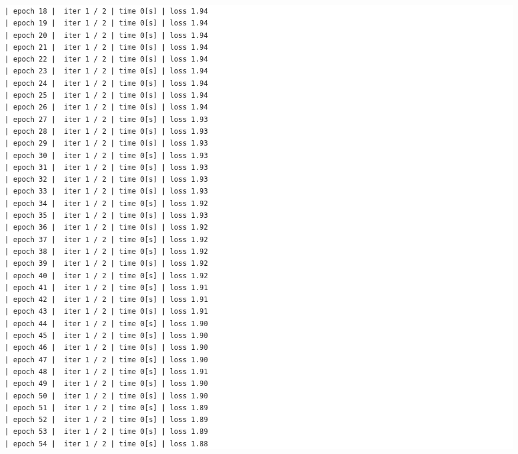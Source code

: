     | epoch 18 |  iter 1 / 2 | time 0[s] | loss 1.94
    | epoch 19 |  iter 1 / 2 | time 0[s] | loss 1.94
    | epoch 20 |  iter 1 / 2 | time 0[s] | loss 1.94
    | epoch 21 |  iter 1 / 2 | time 0[s] | loss 1.94
    | epoch 22 |  iter 1 / 2 | time 0[s] | loss 1.94
    | epoch 23 |  iter 1 / 2 | time 0[s] | loss 1.94
    | epoch 24 |  iter 1 / 2 | time 0[s] | loss 1.94
    | epoch 25 |  iter 1 / 2 | time 0[s] | loss 1.94
    | epoch 26 |  iter 1 / 2 | time 0[s] | loss 1.94
    | epoch 27 |  iter 1 / 2 | time 0[s] | loss 1.93
    | epoch 28 |  iter 1 / 2 | time 0[s] | loss 1.93
    | epoch 29 |  iter 1 / 2 | time 0[s] | loss 1.93
    | epoch 30 |  iter 1 / 2 | time 0[s] | loss 1.93
    | epoch 31 |  iter 1 / 2 | time 0[s] | loss 1.93
    | epoch 32 |  iter 1 / 2 | time 0[s] | loss 1.93
    | epoch 33 |  iter 1 / 2 | time 0[s] | loss 1.93
    | epoch 34 |  iter 1 / 2 | time 0[s] | loss 1.92
    | epoch 35 |  iter 1 / 2 | time 0[s] | loss 1.93
    | epoch 36 |  iter 1 / 2 | time 0[s] | loss 1.92
    | epoch 37 |  iter 1 / 2 | time 0[s] | loss 1.92
    | epoch 38 |  iter 1 / 2 | time 0[s] | loss 1.92
    | epoch 39 |  iter 1 / 2 | time 0[s] | loss 1.92
    | epoch 40 |  iter 1 / 2 | time 0[s] | loss 1.92
    | epoch 41 |  iter 1 / 2 | time 0[s] | loss 1.91
    | epoch 42 |  iter 1 / 2 | time 0[s] | loss 1.91
    | epoch 43 |  iter 1 / 2 | time 0[s] | loss 1.91
    | epoch 44 |  iter 1 / 2 | time 0[s] | loss 1.90
    | epoch 45 |  iter 1 / 2 | time 0[s] | loss 1.90
    | epoch 46 |  iter 1 / 2 | time 0[s] | loss 1.90
    | epoch 47 |  iter 1 / 2 | time 0[s] | loss 1.90
    | epoch 48 |  iter 1 / 2 | time 0[s] | loss 1.91
    | epoch 49 |  iter 1 / 2 | time 0[s] | loss 1.90
    | epoch 50 |  iter 1 / 2 | time 0[s] | loss 1.90
    | epoch 51 |  iter 1 / 2 | time 0[s] | loss 1.89
    | epoch 52 |  iter 1 / 2 | time 0[s] | loss 1.89
    | epoch 53 |  iter 1 / 2 | time 0[s] | loss 1.89
    | epoch 54 |  iter 1 / 2 | time 0[s] | loss 1.88